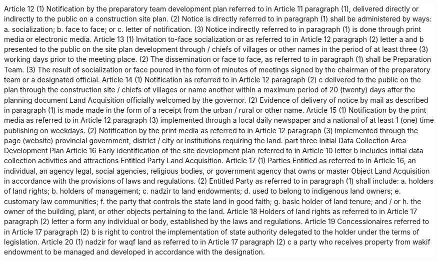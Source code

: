 
Article 12
(1) Notification by the preparatory team development plan referred to in
Article 11 paragraph (1), delivered directly or indirectly to the public
on a construction site plan.
(2) Notice is directly referred to in paragraph (1) shall be administered by
ways:
a. socialization;
b. face to face; or
c. letter of notification.
(3) Notice indirectly referred to in paragraph (1) is done through
print media or electronic media.
Article 13
(1) Invitation to-face socialization or as referred to in Article 12 paragraph (2) letter a
and b presented to the public on the site plan development through
/ chiefs of villages or other names in the period of at least three (3) working days
prior to the meeting place.
(2) The dissemination or face to face, as referred to in paragraph (1) shall be
Preparation Team.
(3) The result of socialization or face poured in the form of minutes of meetings
signed by the chairman of the preparatory team or a designated official.
Article 14
(1) Notification as referred to in Article 12 paragraph (2) c delivered
to the public on the plan through the construction site / chiefs of villages or name
another within a maximum period of 20 (twenty) days after the planning document
Land Acquisition officially welcomed by the governor.
(2) Evidence of delivery of notice by mail as described in paragraph (1) is made
made in the form of a receipt from the urban / rural or other name.
Article 15
(1) Notification by the print media as referred to in Article 12 paragraph (3)
implemented through a local daily newspaper and a national of at least 1 (one) time
publishing on weekdays.
(2) Notification by the print media as referred to in Article 12 paragraph (3)
implemented through the page (website) provincial government, district / city or
institutions requiring the land.
part three
Initial Data Collection Area Development Plan
Article 16
Early identification of the site development plan referred to in Article 10 letter b
includes initial data collection activities and attractions Entitled Party Land Acquisition.
Article 17
(1) Parties Entitled as referred to in Article 16, an individual, an agency
legal, social agencies, religious bodies, or government agency that owns or
master Object Land Acquisition in accordance with the provisions of laws and regulations.
(2) Entitled Party as referred to in paragraph (1) shall include:
a. holders of land rights;
b. holders of management;
c. nadzir to land endowments;
d. used to belong to indigenous land owners;
e. customary law communities;
f. the party that controls the state land in good faith;
g. basic holder of land tenure; and / or
h. the owner of the building, plant, or other objects pertaining to the land.
Article 18
Holders of land rights as referred to in Article 17 paragraph (2) letter a form
any individual or body, established by the laws and regulations.
Article 19
Concessionaires referred to in Article 17 paragraph (2) b is
right to control the implementation of state authority delegated to the holder
under the terms of legislation.
Article 20
(1) nadzir for waqf land as referred to in Article 17 paragraph (2) c
a party who receives property from wakif endowment to be managed and
developed in accordance with the designation.
